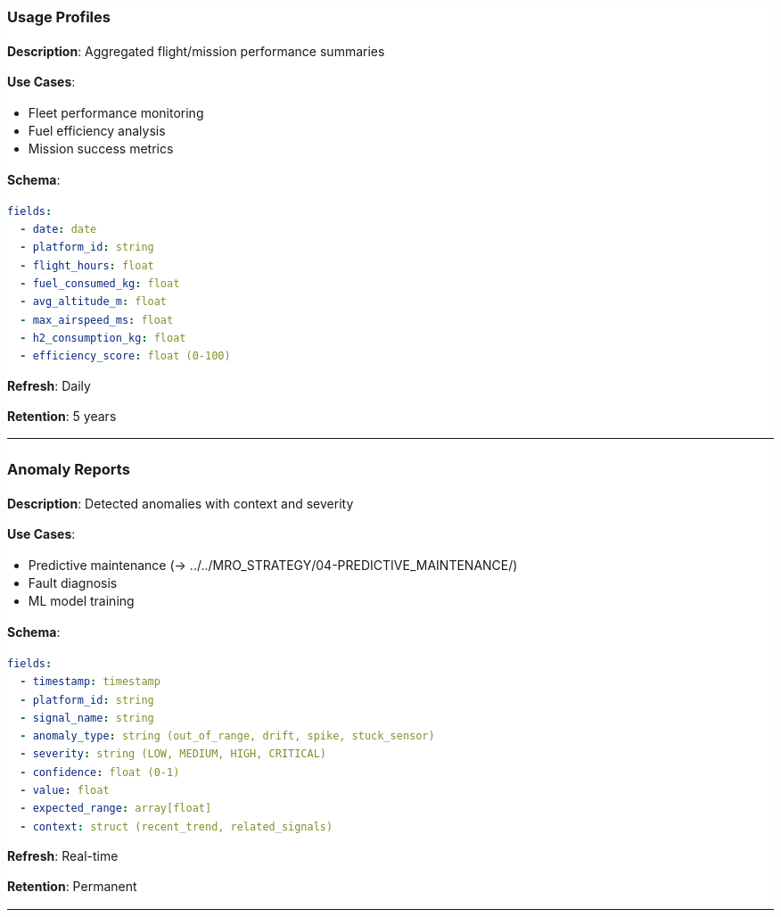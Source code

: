 ### Usage Profiles

**Description**: Aggregated flight/mission performance summaries

**Use Cases**:
- Fleet performance monitoring
- Fuel efficiency analysis
- Mission success metrics

**Schema**:
```yaml
fields:
  - date: date
  - platform_id: string
  - flight_hours: float
  - fuel_consumed_kg: float
  - avg_altitude_m: float
  - max_airspeed_ms: float
  - h2_consumption_kg: float
  - efficiency_score: float (0-100)
```

**Refresh**: Daily

**Retention**: 5 years

---

### Anomaly Reports

**Description**: Detected anomalies with context and severity

**Use Cases**:
- Predictive maintenance (→ ../../MRO_STRATEGY/04-PREDICTIVE_MAINTENANCE/)
- Fault diagnosis
- ML model training

**Schema**:
```yaml
fields:
  - timestamp: timestamp
  - platform_id: string
  - signal_name: string
  - anomaly_type: string (out_of_range, drift, spike, stuck_sensor)
  - severity: string (LOW, MEDIUM, HIGH, CRITICAL)
  - confidence: float (0-1)
  - value: float
  - expected_range: array[float]
  - context: struct (recent_trend, related_signals)
```

**Refresh**: Real-time

**Retention**: Permanent

---
